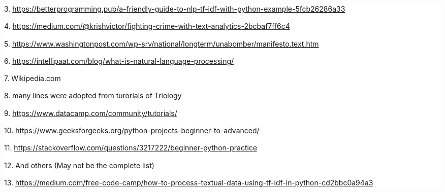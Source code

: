 3\.
https://betterprogramming.pub/a-friendly-guide-to-nlp-tf-idf-with-python-example-5fcb26286a33

4\.
https://medium.com/@krishvictor/fighting-crime-with-text-analytics-2bcbaf7ff6c4

5\.
https://www.washingtonpost.com/wp-srv/national/longterm/unabomber/manifesto.text.htm

6\. https://intellipaat.com/blog/what-is-natural-language-processing/

7\. Wikipedia.com

8\. many lines were adopted from turorials of Triology

9\. https://www.datacamp.com/community/tutorials/

10\. https://www.geeksforgeeks.org/python-projects-beginner-to-advanced/

11\.
<https://stackoverflow.com/questions/3217222/beginner-python-practice>

12\. And others (May not be the complete list)

13\.
https://medium.com/free-code-camp/how-to-process-textual-data-using-tf-idf-in-python-cd2bbc0a94a3
